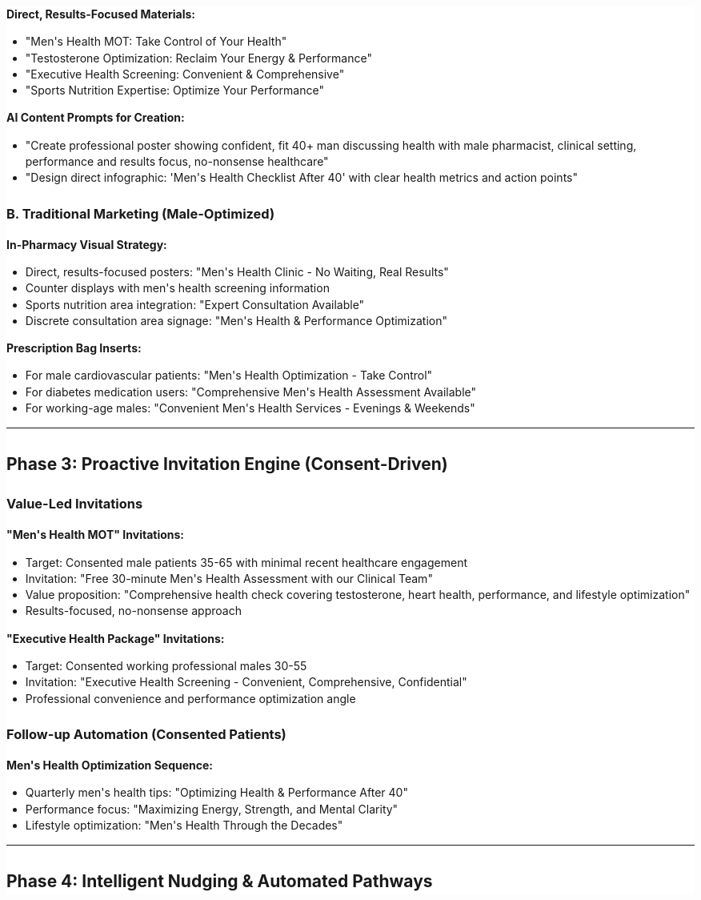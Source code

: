 **Direct, Results-Focused Materials:**
- "Men's Health MOT: Take Control of Your Health"
- "Testosterone Optimization: Reclaim Your Energy & Performance"
- "Executive Health Screening: Convenient & Comprehensive"
- "Sports Nutrition Expertise: Optimize Your Performance"

**AI Content Prompts for Creation:**
- "Create professional poster showing confident, fit 40+ man discussing health with male pharmacist, clinical setting, performance and results focus, no-nonsense healthcare"
- "Design direct infographic: 'Men's Health Checklist After 40' with clear health metrics and action points"

### B. Traditional Marketing (Male-Optimized)

**In-Pharmacy Visual Strategy:**
- Direct, results-focused posters: "Men's Health Clinic - No Waiting, Real Results"
- Counter displays with men's health screening information
- Sports nutrition area integration: "Expert Consultation Available"
- Discrete consultation area signage: "Men's Health & Performance Optimization"

**Prescription Bag Inserts:**
- For male cardiovascular patients: "Men's Health Optimization - Take Control"
- For diabetes medication users: "Comprehensive Men's Health Assessment Available"
- For working-age males: "Convenient Men's Health Services - Evenings & Weekends"

---

## Phase 3: Proactive Invitation Engine (Consent-Driven)

### Value-Led Invitations

**"Men's Health MOT" Invitations:**
- Target: Consented male patients 35-65 with minimal recent healthcare engagement
- Invitation: "Free 30-minute Men's Health Assessment with our Clinical Team"
- Value proposition: "Comprehensive health check covering testosterone, heart health, performance, and lifestyle optimization"
- Results-focused, no-nonsense approach

**"Executive Health Package" Invitations:**
- Target: Consented working professional males 30-55
- Invitation: "Executive Health Screening - Convenient, Comprehensive, Confidential"
- Professional convenience and performance optimization angle

### Follow-up Automation (Consented Patients)
**Men's Health Optimization Sequence:**
- Quarterly men's health tips: "Optimizing Health & Performance After 40"
- Performance focus: "Maximizing Energy, Strength, and Mental Clarity"
- Lifestyle optimization: "Men's Health Through the Decades"

---

## Phase 4: Intelligent Nudging & Automated Pathways
